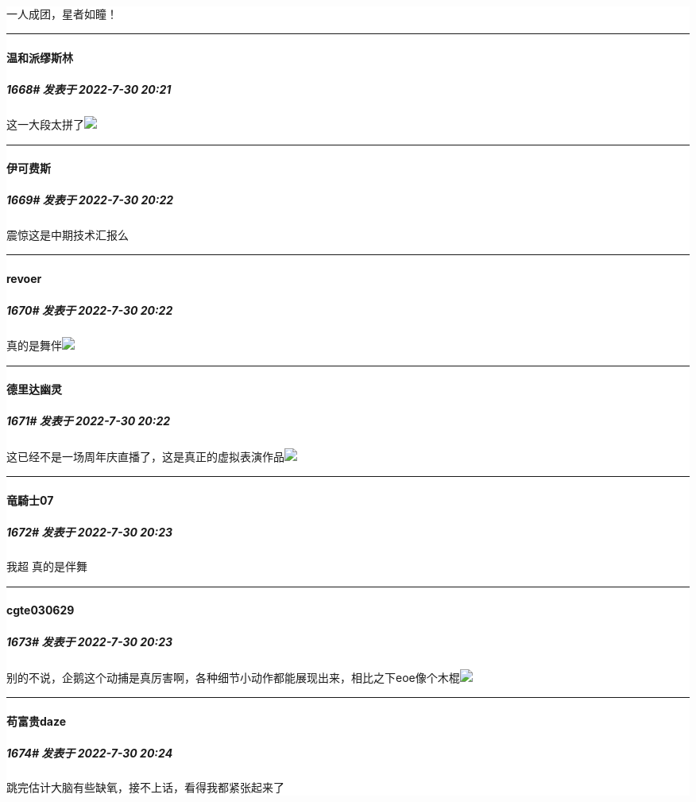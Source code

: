 一人成团，星者如瞳！



*****

####  温和派缪斯林  
##### 1668#       发表于 2022-7-30 20:21

这一大段太拼了<img src="https://static.saraba1st.com/image/smiley/face2017/138.png" referrerpolicy="no-referrer">

*****

####  伊可费斯  
##### 1669#       发表于 2022-7-30 20:22

震惊这是中期技术汇报么

*****

####  revoer  
##### 1670#       发表于 2022-7-30 20:22

真的是舞伴<img src="https://static.saraba1st.com/image/smiley/face2017/072.png" referrerpolicy="no-referrer">

*****

####  德里达幽灵  
##### 1671#       发表于 2022-7-30 20:22

这已经不是一场周年庆直播了，这是真正的虚拟表演作品<img src="https://static.saraba1st.com/image/smiley/face2017/138.png" referrerpolicy="no-referrer">

*****

####  竜騎士07  
##### 1672#       发表于 2022-7-30 20:23

我超 真的是伴舞  

*****

####  cgte030629  
##### 1673#       发表于 2022-7-30 20:23

别的不说，企鹅这个动捕是真厉害啊，各种细节小动作都能展现出来，相比之下eoe像个木棍<img src="https://static.saraba1st.com/image/smiley/face2017/068.png" referrerpolicy="no-referrer">

*****

####  苟富贵daze  
##### 1674#       发表于 2022-7-30 20:24

跳完估计大脑有些缺氧，接不上话，看得我都紧张起来了
